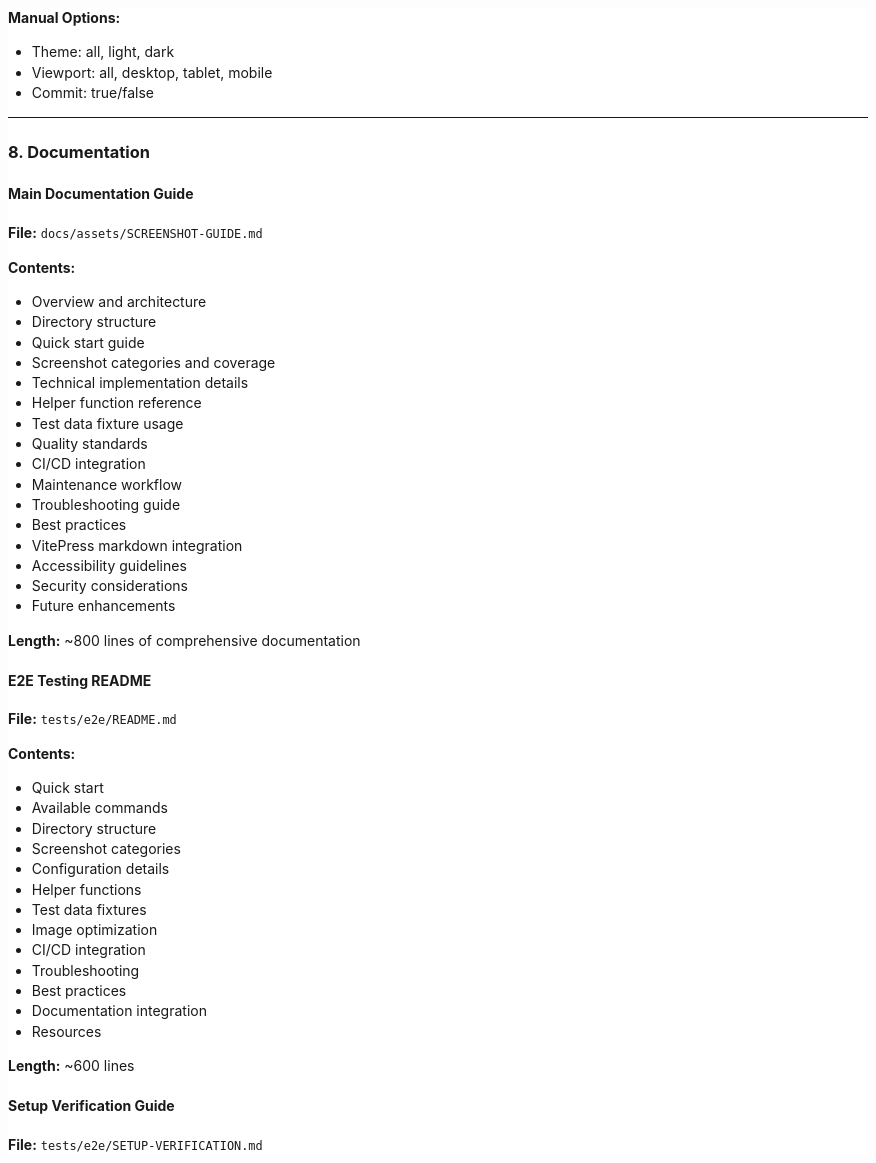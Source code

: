 **Manual Options:**
- Theme: all, light, dark
- Viewport: all, desktop, tablet, mobile
- Commit: true/false

---

### 8. Documentation

#### Main Documentation Guide
**File:** `docs/assets/SCREENSHOT-GUIDE.md`

**Contents:**
- Overview and architecture
- Directory structure
- Quick start guide
- Screenshot categories and coverage
- Technical implementation details
- Helper function reference
- Test data fixture usage
- Quality standards
- CI/CD integration
- Maintenance workflow
- Troubleshooting guide
- Best practices
- VitePress markdown integration
- Accessibility guidelines
- Security considerations
- Future enhancements

**Length:** ~800 lines of comprehensive documentation

#### E2E Testing README
**File:** `tests/e2e/README.md`

**Contents:**
- Quick start
- Available commands
- Directory structure
- Screenshot categories
- Configuration details
- Helper functions
- Test data fixtures
- Image optimization
- CI/CD integration
- Troubleshooting
- Best practices
- Documentation integration
- Resources

**Length:** ~600 lines

#### Setup Verification Guide
**File:** `tests/e2e/SETUP-VERIFICATION.md`
